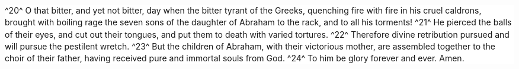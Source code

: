 ^20^ O that bitter, and yet not bitter, day when the bitter tyrant of the Greeks, quenching fire with fire in his cruel caldrons, brought with boiling rage the seven sons of the daughter of Abraham to the rack, and to all his torments! ^21^ He pierced the balls of their eyes, and cut out their tongues, and put them to death with varied tortures. ^22^ Therefore divine retribution pursued and will pursue the pestilent wretch. ^23^ But the children of Abraham, with their victorious mother, are assembled together to the choir of their father, having received pure and immortal souls from God. ^24^ To him be glory forever and ever. Amen. 